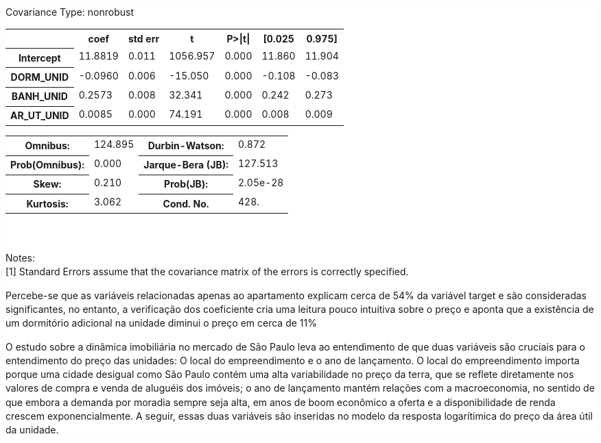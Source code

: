 </tr>
<tr>
  <th>Covariance Type:</th>      <td>nonrobust</td>    <th>                     </th>     <td> </td>    
</tr>
</table>
<table class="simpletable">
<tr>
       <td></td>         <th>coef</th>     <th>std err</th>      <th>t</th>      <th>P>|t|</th>  <th>[0.025</th>    <th>0.975]</th>  
</tr>
<tr>
  <th>Intercept</th>  <td>   11.8819</td> <td>    0.011</td> <td> 1056.957</td> <td> 0.000</td> <td>   11.860</td> <td>   11.904</td>
</tr>
<tr>
  <th>DORM_UNID</th>  <td>   -0.0960</td> <td>    0.006</td> <td>  -15.050</td> <td> 0.000</td> <td>   -0.108</td> <td>   -0.083</td>
</tr>
<tr>
  <th>BANH_UNID</th>  <td>    0.2573</td> <td>    0.008</td> <td>   32.341</td> <td> 0.000</td> <td>    0.242</td> <td>    0.273</td>
</tr>
<tr>
  <th>AR_UT_UNID</th> <td>    0.0085</td> <td>    0.000</td> <td>   74.191</td> <td> 0.000</td> <td>    0.008</td> <td>    0.009</td>
</tr>
</table>
<table class="simpletable">
<tr>
  <th>Omnibus:</th>       <td>124.895</td> <th>  Durbin-Watson:     </th> <td>   0.872</td>
</tr>
<tr>
  <th>Prob(Omnibus):</th> <td> 0.000</td>  <th>  Jarque-Bera (JB):  </th> <td> 127.513</td>
</tr>
<tr>
  <th>Skew:</th>          <td> 0.210</td>  <th>  Prob(JB):          </th> <td>2.05e-28</td>
</tr>
<tr>
  <th>Kurtosis:</th>      <td> 3.062</td>  <th>  Cond. No.          </th> <td>    428.</td>
</tr>
</table><br/><br/>Notes:<br/>[1] Standard Errors assume that the covariance matrix of the errors is correctly specified.



Percebe-se que as variáveis relacionadas apenas ao apartamento explicam cerca de 54% da variável target e são consideradas significantes, no entanto, a verificação dos coeficiente cria uma leitura pouco intuitiva sobre o preço e aponta que a existência de um dormitório adicional na unidade diminui o preço em cerca de 11%

O estudo sobre a dinâmica imobiliária no mercado de São Paulo leva ao entendimento de que duas variáveis são cruciais para o entendimento do preço das unidades: O local do empreendimento e o ano de lançamento. O local do empreendimento importa porque uma cidade desigual como São Paulo contém uma alta variabilidade no preço da terra, que se reflete diretamente nos valores de compra e venda de aluguéis dos imóveis; o ano de lançamento mantém relações com a macroeconomia, no sentido de que embora a demanda por moradia sempre seja alta, em anos de boom econômico a oferta e a disponibilidade de renda crescem exponencialmente. 
A seguir, essas duas variáveis são inseridas no modelo da resposta logarítimica do preço da área útil da unidade. 
